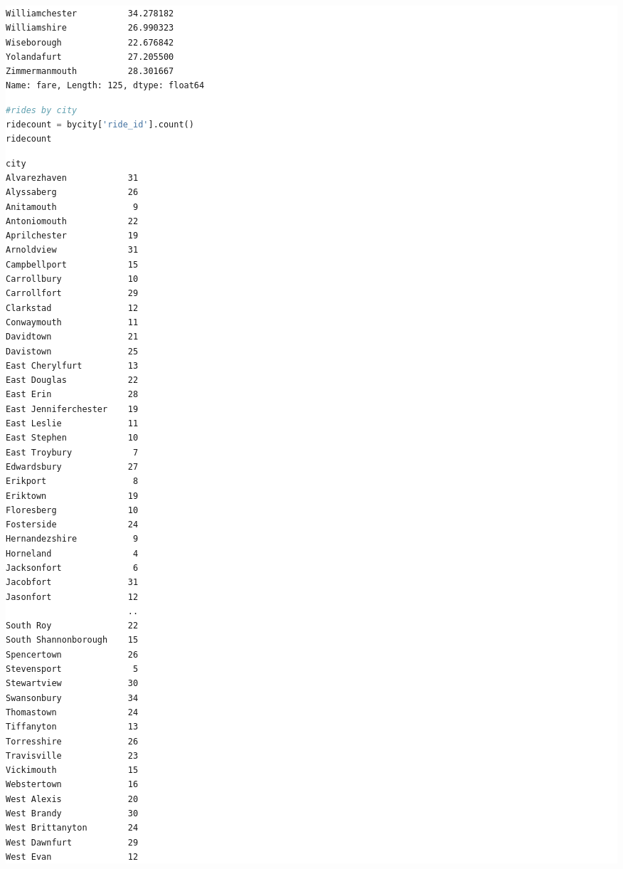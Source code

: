     Williamchester          34.278182
    Williamshire            26.990323
    Wiseborough             22.676842
    Yolandafurt             27.205500
    Zimmermanmouth          28.301667
    Name: fare, Length: 125, dtype: float64




```python
#rides by city
ridecount = bycity['ride_id'].count()
ridecount
```




    city
    Alvarezhaven            31
    Alyssaberg              26
    Anitamouth               9
    Antoniomouth            22
    Aprilchester            19
    Arnoldview              31
    Campbellport            15
    Carrollbury             10
    Carrollfort             29
    Clarkstad               12
    Conwaymouth             11
    Davidtown               21
    Davistown               25
    East Cherylfurt         13
    East Douglas            22
    East Erin               28
    East Jenniferchester    19
    East Leslie             11
    East Stephen            10
    East Troybury            7
    Edwardsbury             27
    Erikport                 8
    Eriktown                19
    Floresberg              10
    Fosterside              24
    Hernandezshire           9
    Horneland                4
    Jacksonfort              6
    Jacobfort               31
    Jasonfort               12
                            ..
    South Roy               22
    South Shannonborough    15
    Spencertown             26
    Stevensport              5
    Stewartview             30
    Swansonbury             34
    Thomastown              24
    Tiffanyton              13
    Torresshire             26
    Travisville             23
    Vickimouth              15
    Webstertown             16
    West Alexis             20
    West Brandy             30
    West Brittanyton        24
    West Dawnfurt           29
    West Evan               12